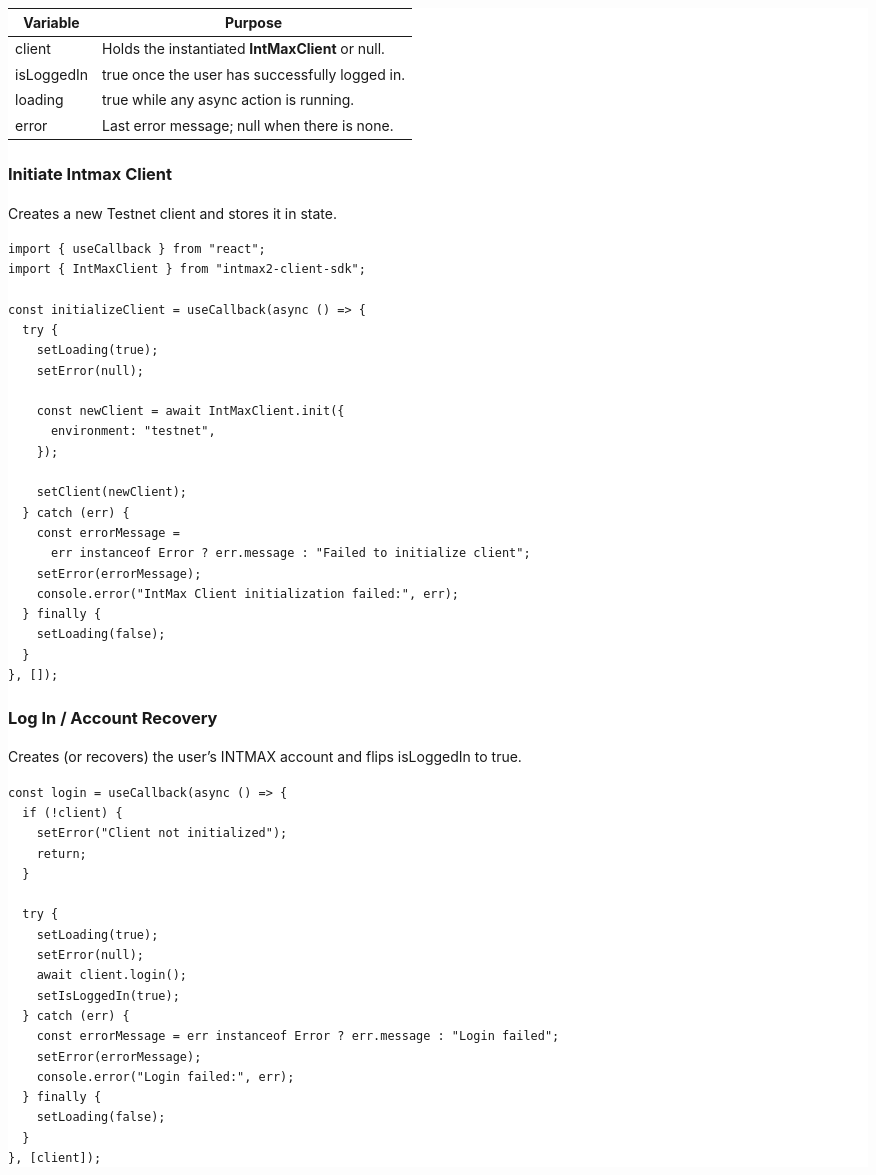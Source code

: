 | **Variable** | **Purpose**                                      |
| ------------ | ------------------------------------------------ |
| client       | Holds the instantiated **IntMaxClient** or null. |
| isLoggedIn   | true once the user has successfully logged in.   |
| loading      | true while any async action is running.          |
| error        | Last error message; null when there is none.     |

### Initiate Intmax Client

Creates a new Testnet client and stores it in state.

```tsx
import { useCallback } from "react";
import { IntMaxClient } from "intmax2-client-sdk";

const initializeClient = useCallback(async () => {
  try {
    setLoading(true);
    setError(null);

    const newClient = await IntMaxClient.init({
      environment: "testnet",
    });

    setClient(newClient);
  } catch (err) {
    const errorMessage =
      err instanceof Error ? err.message : "Failed to initialize client";
    setError(errorMessage);
    console.error("IntMax Client initialization failed:", err);
  } finally {
    setLoading(false);
  }
}, []);
```

### Log In / Account Recovery

Creates (or recovers) the user’s INTMAX account and flips isLoggedIn to true.

```tsx
const login = useCallback(async () => {
  if (!client) {
    setError("Client not initialized");
    return;
  }

  try {
    setLoading(true);
    setError(null);
    await client.login();
    setIsLoggedIn(true);
  } catch (err) {
    const errorMessage = err instanceof Error ? err.message : "Login failed";
    setError(errorMessage);
    console.error("Login failed:", err);
  } finally {
    setLoading(false);
  }
}, [client]);
```
